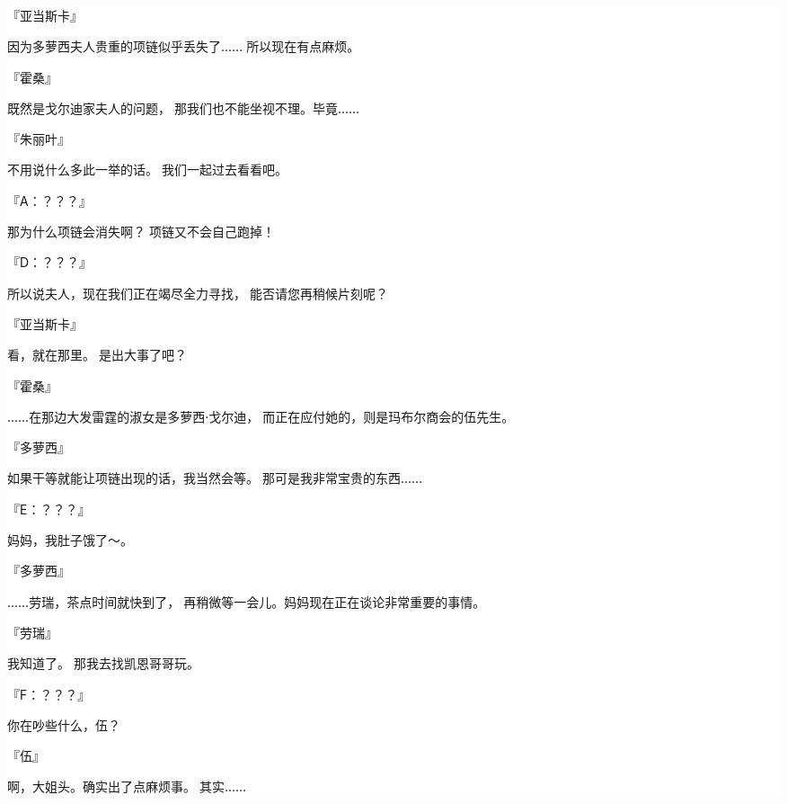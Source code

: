 『亚当斯卡』

因为多萝西夫人贵重的项链似乎丢失了……
所以现在有点麻烦。

『霍桑』

既然是戈尔迪家夫人的问题，
那我们也不能坐视不理。毕竟……

『朱丽叶』

不用说什么多此一举的话。
我们一起过去看看吧。

『A：？？？』

那为什么项链会消失啊？
项链又不会自己跑掉！

『D：？？？』

所以说夫人，现在我们正在竭尽全力寻找，
能否请您再稍候片刻呢？

『亚当斯卡』

看，就在那里。
是出大事了吧？

『霍桑』

……在那边大发雷霆的淑女是多萝西·戈尔迪，
而正在应付她的，则是玛布尔商会的伍先生。

『多萝西』

如果干等就能让项链出现的话，我当然会等。
那可是我非常宝贵的东西……

『E：？？？』

妈妈，我肚子饿了～。

『多萝西』

……劳瑞，茶点时间就快到了，
再稍微等一会儿。妈妈现在正在谈论非常重要的事情。

『劳瑞』

我知道了。
那我去找凯恩哥哥玩。

『F：？？？』

你在吵些什么，伍？

『伍』

啊，大姐头。确实出了点麻烦事。
其实……
